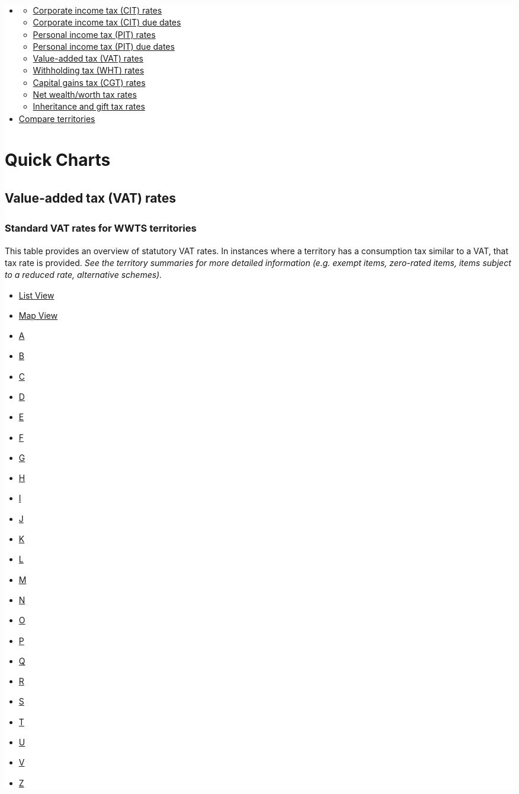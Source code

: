  



* + [Corporate income tax (CIT) rates](corporate-income-tax-cit-rates.html)
  + [Corporate income tax (CIT) due dates](corporate-income-tax-cit-due-dates.html)
  + [Personal income tax (PIT) rates](personal-income-tax-pit-rates.html)
  + [Personal income tax (PIT) due dates](personal-income-tax-pit-due-dates.html)
  + [Value-added tax (VAT) rates](value-added-tax-vat-rates.html)
  + [Withholding tax (WHT) rates](withholding-tax-wht-rates.html)
  + [Capital gains tax (CGT) rates](capital-gains-tax-cgt-rates.html)
  + [Net wealth/worth tax rates](net-wealth-worth-tax-rates.html)
  + [Inheritance and gift tax rates](inheritance-and-gift-tax-rates.html)
* [Compare territories](value-added-tax-vat-rates.html#)



# Quick Charts

## Value-added tax (VAT) rates


### Standard VAT rates for WWTS territories

  

This table provides an overview of statutory VAT rates. In instances where a territory has a consumption tax
similar to a VAT, that tax rate is provided. *See the territory summaries for more detailed information (e.g.
exempt items, zero-rated items, items subject to a reduced rate, alternative schemes).*

* [List View](value-added-tax-vat-rates.html#listView)
* [Map View](value-added-tax-vat-rates.html#mapView)

* [A](value-added-tax-vat-rates.html#anchor-A)
* [B](value-added-tax-vat-rates.html#anchor-B)
* [C](value-added-tax-vat-rates.html#anchor-C)
* [D](value-added-tax-vat-rates.html#anchor-D)
* [E](value-added-tax-vat-rates.html#anchor-E)
* [F](value-added-tax-vat-rates.html#anchor-F)
* [G](value-added-tax-vat-rates.html#anchor-G)
* [H](value-added-tax-vat-rates.html#anchor-H)
* [I](value-added-tax-vat-rates.html#anchor-I)
* [J](value-added-tax-vat-rates.html#anchor-J)
* [K](value-added-tax-vat-rates.html#anchor-K)
* [L](value-added-tax-vat-rates.html#anchor-L)
* [M](value-added-tax-vat-rates.html#anchor-M)
* [N](value-added-tax-vat-rates.html#anchor-N)
* [O](value-added-tax-vat-rates.html#anchor-O)
* [P](value-added-tax-vat-rates.html#anchor-P)
* [Q](value-added-tax-vat-rates.html#anchor-Q)
* [R](value-added-tax-vat-rates.html#anchor-R)
* [S](value-added-tax-vat-rates.html#anchor-S)
* [T](value-added-tax-vat-rates.html#anchor-T)
* [U](value-added-tax-vat-rates.html#anchor-U)
* [V](value-added-tax-vat-rates.html#anchor-V)
* [Z](value-added-tax-vat-rates.html#anchor-Z)

